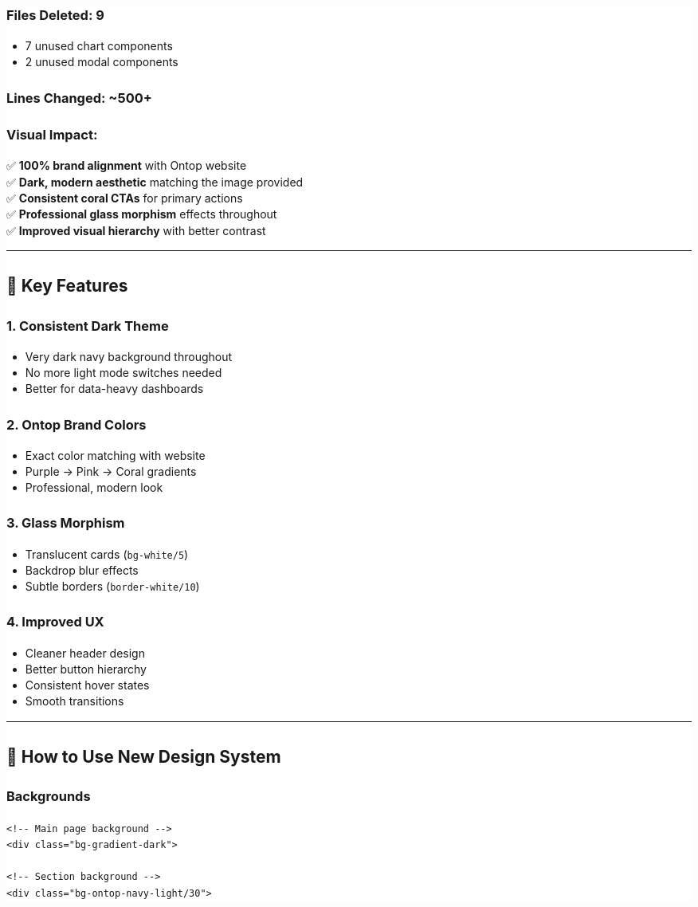 ### **Files Deleted:** 9
- 7 unused chart components
- 2 unused modal components

### **Lines Changed:** ~500+

### **Visual Impact:**
✅ **100% brand alignment** with Ontop website  
✅ **Dark, modern aesthetic** matching the image provided  
✅ **Consistent coral CTAs** for primary actions  
✅ **Professional glass morphism** effects throughout  
✅ **Improved visual hierarchy** with better contrast  

---

## 🚀 Key Features

### **1. Consistent Dark Theme**
- Very dark navy background throughout
- No more light mode switches needed
- Better for data-heavy dashboards

### **2. Ontop Brand Colors**
- Exact color matching with website
- Purple → Pink → Coral gradients
- Professional, modern look

### **3. Glass Morphism**
- Translucent cards (`bg-white/5`)
- Backdrop blur effects
- Subtle borders (`border-white/10`)

### **4. Improved UX**
- Cleaner header design
- Better button hierarchy
- Consistent hover states
- Smooth transitions

---

## 🎨 How to Use New Design System

### **Backgrounds**
```vue
<!-- Main page background -->
<div class="bg-gradient-dark">

<!-- Section background -->
<div class="bg-ontop-navy-light/30">
```
